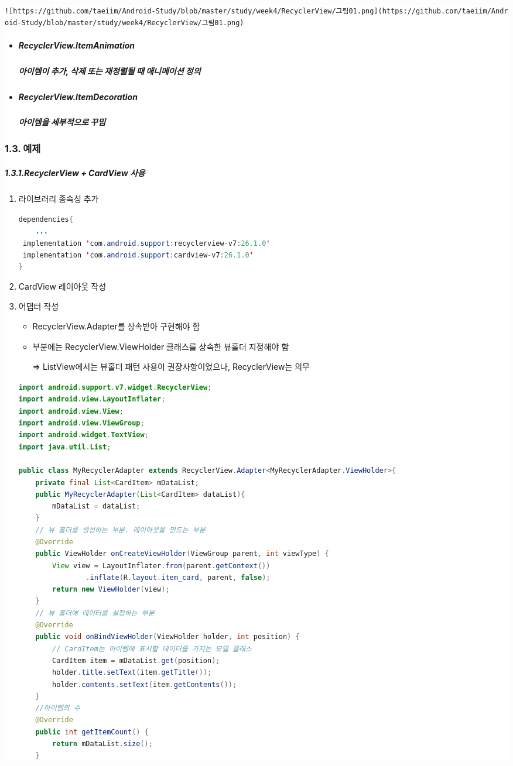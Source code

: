     ![https://github.com/taeiim/Android-Study/blob/master/study/week4/RecyclerView/그림01.png](https://github.com/taeiim/Android-Study/blob/master/study/week4/RecyclerView/그림01.png)

- ##### RecyclerView.ItemAnimation

  ##### 아이템이 추가, 삭제 또는 재정렬될 때 애니메이션 정의

- ##### RecyclerView.ItemDecoration

  ##### 아이템을 세부적으로 꾸밈



### 1.3. 예제

##### 1.3.1.RecyclerView + CardView 사용

1. 라이브러리 종속성 추가

   ```java
   dependencies{
       ...
   	implementation 'com.android.support:recyclerview-v7:26.1.0'
   	implementation 'com.android.support:cardview-v7:26.1.0'   
   }
   ```

2. CardView 레이아웃 작성

3. 어댑터 작성

   - RecyclerView.Adapter<VH>를 상속받아 구현해야 함

   - <VH> 부분에는 RecyclerView.ViewHolder 클래스를 상속한 뷰홀더 지정해야 함

     => ListView에서는 뷰홀더 패턴 사용이 권장사항이었으나, RecyclerView는 의무

   ```java
   import android.support.v7.widget.RecyclerView;
   import android.view.LayoutInflater;
   import android.view.View;
   import android.view.ViewGroup;
   import android.widget.TextView;
   import java.util.List;
   
   public class MyRecyclerAdapter extends RecyclerView.Adapter<MyRecyclerAdapter.ViewHolder>{
       private final List<CardItem> mDataList;
       public MyRecyclerAdapter(List<CardItem> dataList){
           mDataList = dataList;
       }
       // 뷰 홀더를 생성하는 부분. 레이아웃을 만드는 부분
       @Override
       public ViewHolder onCreateViewHolder(ViewGroup parent, int viewType) {
           View view = LayoutInflater.from(parent.getContext())
                   .inflate(R.layout.item_card, parent, false);
           return new ViewHolder(view);
       }
       // 뷰 홀더에 데이터를 설정하는 부분
       @Override
       public void onBindViewHolder(ViewHolder holder, int position) {
           // CardItem는 아이템에 표시할 데이터를 가지는 모델 클래스
           CardItem item = mDataList.get(position);
           holder.title.setText(item.getTitle());
           holder.contents.setText(item.getContents());
       }
       //아이템의 수
       @Override
       public int getItemCount() {
           return mDataList.size();
       }
   ```